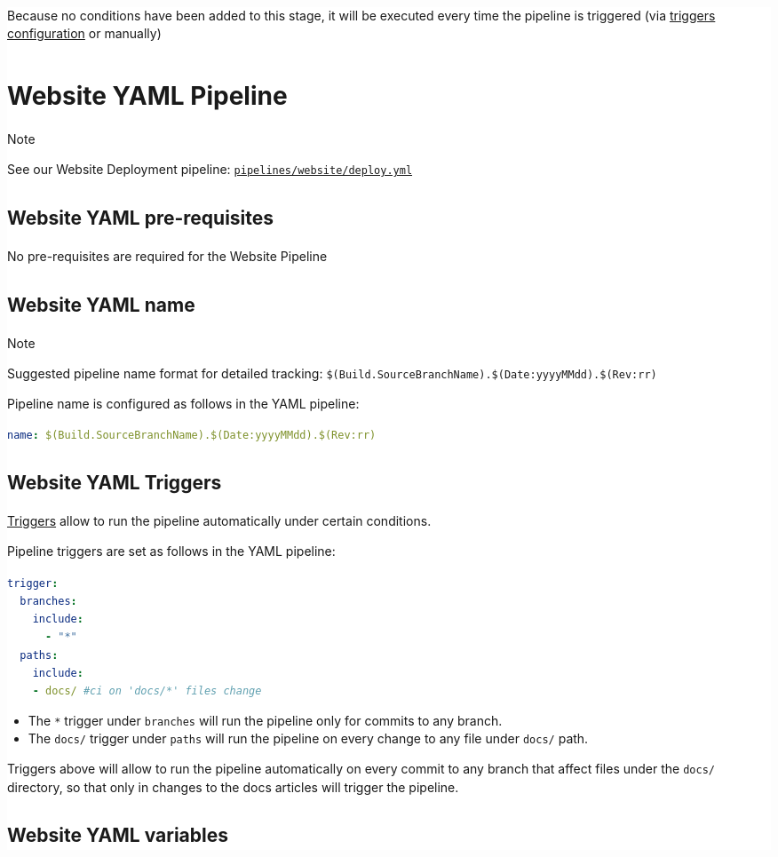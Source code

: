 Because no conditions have been added to this stage, it will be executed every time the pipeline is triggered (via [triggers configuration](#infra-yaml-triggers) or manually)

# Website YAML Pipeline

> [!NOTE]
> See our Website Deployment pipeline: [`pipelines/website/deploy.yml`](https://dev.azure.com/evergreen-delivery-ip/_git/docs?path=%2Fpipelines%2Fwebsite%2Fdeploy.yml)

## Website YAML pre-requisites

No pre-requisites are required for the Website Pipeline


## Website YAML name

> [!NOTE]
> Suggested pipeline name format for detailed tracking: `$(Build.SourceBranchName).$(Date:yyyyMMdd).$(Rev:rr)`

Pipeline name is configured as follows in the YAML pipeline:

```YAML
name: $(Build.SourceBranchName).$(Date:yyyyMMdd).$(Rev:rr)
```

## Website YAML Triggers

[Triggers](https://docs.microsoft.com/en-us/azure/devops/pipelines/build/triggers) allow to run the pipeline automatically under certain conditions.

Pipeline triggers are set as follows in the YAML pipeline:

```YAML
trigger:
  branches:
    include:
      - "*"
  paths:
    include:
    - docs/ #ci on 'docs/*' files change
```

- The `*` trigger under `branches` will run the pipeline only for commits to any branch.
- The `docs/` trigger under `paths` will run the pipeline on every change to any file under `docs/` path.

Triggers above will allow to run the pipeline automatically on every commit to any branch that affect files under the `docs/` directory, so that only in changes to the docs articles will trigger the pipeline.

## Website YAML variables
